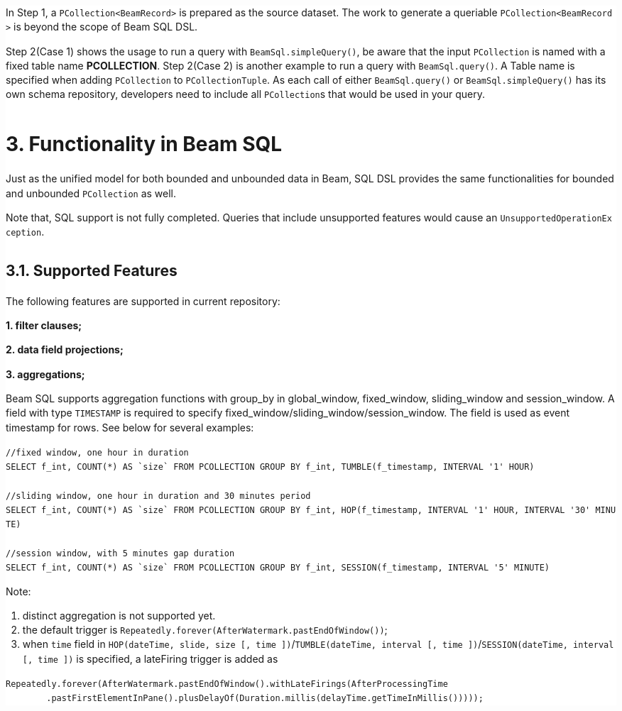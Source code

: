 In Step 1, a `PCollection<BeamRecord>` is prepared as the source dataset. The work to generate a queriable `PCollection<BeamRecord>` is beyond the scope of Beam SQL DSL. 

Step 2(Case 1) shows the usage to run a query with `BeamSql.simpleQuery()`, be aware that the input `PCollection` is named with a fixed table name __PCOLLECTION__. Step 2(Case 2) is another example to run a query with `BeamSql.query()`. A Table name is specified when adding `PCollection` to `PCollectionTuple`. As each call of either `BeamSql.query()` or `BeamSql.simpleQuery()` has its own schema repository, developers need to include all `PCollection`s that would be used in your query.

# <a name="functionality"></a>3. Functionality in Beam SQL
Just as the unified model for both bounded and unbounded data in Beam, SQL DSL provides the same functionalities for bounded and unbounded `PCollection` as well. 

Note that, SQL support is not fully completed. Queries that include unsupported features would cause an `UnsupportedOperationException`.

## <a name="features"></a>3.1. Supported Features
The following features are supported in current repository:

**1. filter clauses;**

**2. data field projections;**

**3. aggregations;**

Beam SQL supports aggregation functions with group_by in global_window, fixed_window, sliding_window and session_window. A field with type `TIMESTAMP` is required to specify fixed_window/sliding_window/session_window. The field is used as event timestamp for rows. See below for several examples:

```
//fixed window, one hour in duration
SELECT f_int, COUNT(*) AS `size` FROM PCOLLECTION GROUP BY f_int, TUMBLE(f_timestamp, INTERVAL '1' HOUR)

//sliding window, one hour in duration and 30 minutes period
SELECT f_int, COUNT(*) AS `size` FROM PCOLLECTION GROUP BY f_int, HOP(f_timestamp, INTERVAL '1' HOUR, INTERVAL '30' MINUTE)

//session window, with 5 minutes gap duration
SELECT f_int, COUNT(*) AS `size` FROM PCOLLECTION GROUP BY f_int, SESSION(f_timestamp, INTERVAL '5' MINUTE)
```

Note: 

1. distinct aggregation is not supported yet.
2. the default trigger is `Repeatedly.forever(AfterWatermark.pastEndOfWindow())`;
3. when `time` field in `HOP(dateTime, slide, size [, time ])`/`TUMBLE(dateTime, interval [, time ])`/`SESSION(dateTime, interval [, time ])` is specified, a lateFiring trigger is added as 

```
Repeatedly.forever(AfterWatermark.pastEndOfWindow().withLateFirings(AfterProcessingTime
        .pastFirstElementInPane().plusDelayOf(Duration.millis(delayTime.getTimeInMillis()))));
```		
